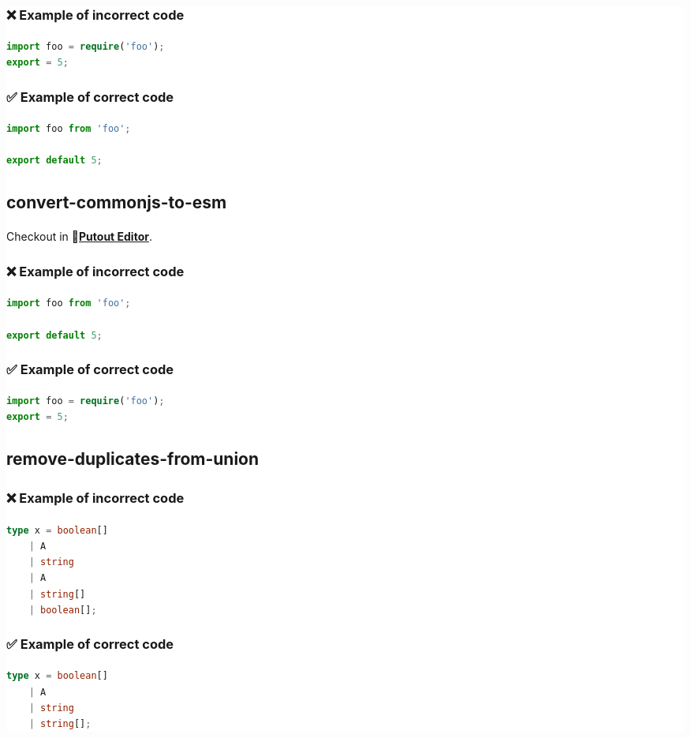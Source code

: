 ### ❌ Example of incorrect code

```ts
import foo = require('foo');
export = 5;
```

### ✅ Example of correct code

```ts
import foo from 'foo';

export default 5;
```

## convert-commonjs-to-esm

Checkout in 🐊[**Putout Editor**](https://putout.cloudcmd.io/#/gist/7f77665246b03d9eddc8ee35713c415b/f874630569fa856e62c8a1564c31115ac82f182e).

### ❌ Example of incorrect code

```ts
import foo from 'foo';

export default 5;
```

### ✅ Example of correct code

```ts
import foo = require('foo');
export = 5;
```

## remove-duplicates-from-union

### ❌ Example of incorrect code

```ts
type x = boolean[]
    | A
    | string
    | A
    | string[]
    | boolean[];
```

### ✅ Example of correct code

```ts
type x = boolean[]
    | A
    | string
    | string[];
```
